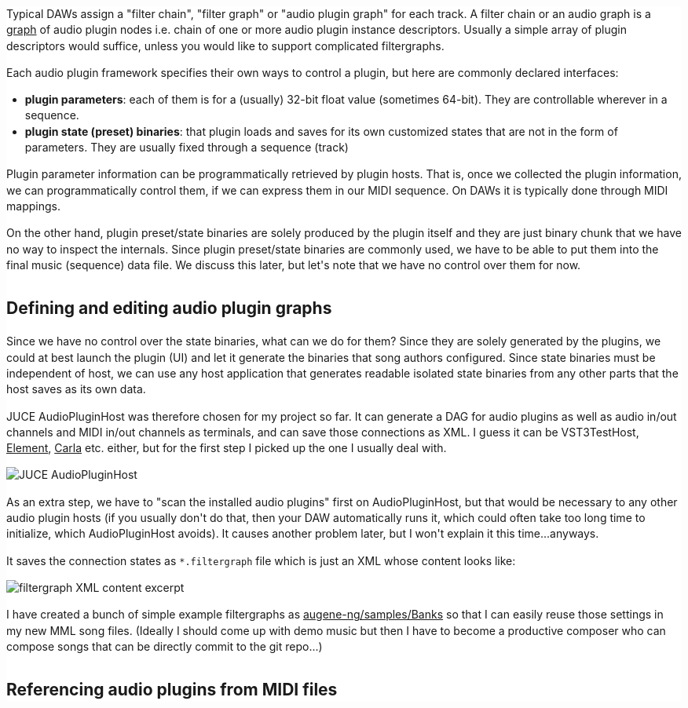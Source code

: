 Typical DAWs assign a "filter chain", "filter graph" or "audio plugin graph" for each track. A filter chain or an audio graph is a [graph](https://en.wikipedia.org/wiki/Graph_theory) of audio plugin nodes i.e. chain of one or more audio plugin instance descriptors. Usually a simple array of plugin descriptors would suffice, unless you would like to support complicated filtergraphs. 

Each audio plugin framework specifies their own ways to control a plugin, but here are commonly declared interfaces:

- **plugin parameters**: each of them is for a (usually) 32-bit float value (sometimes 64-bit). They are controllable wherever in a sequence.
- **plugin state (preset) binaries**: that plugin loads and saves for its own customized states that are not in the form of parameters. They are usually fixed through a sequence (track)

Plugin parameter information can be programmatically retrieved by plugin hosts. That is, once we collected the plugin information, we can programmatically control them, if we can express them in our MIDI sequence. On DAWs it is typically done through MIDI mappings.

On the other hand, plugin preset/state binaries are solely produced by the plugin itself and they are just binary chunk that we have no way to inspect the internals. Since plugin preset/state binaries are commonly used, we have to be able to put them into the final music (sequence) data file. We discuss this later, but let's note that we have no control over them for now.

## Defining and editing audio plugin graphs

Since we have no control over the state binaries, what can we do for them? Since they are solely generated by the plugins, we could at best launch the plugin (UI) and let it generate the binaries that song authors configured. Since state binaries must be independent of host, we can use any host application that generates readable isolated state binaries from any other parts that the host saves as its own data.

JUCE AudioPluginHost was therefore chosen for my project so far. It can generate a DAG for audio plugins as well as audio in/out channels and MIDI in/out channels as terminals, and can save those connections as XML. I guess it can be VST3TestHost, [Element](https://kushview.net/element/), [Carla](https://kx.studio/Applications:Carla) etc. either, but for the first step I picked up the one I usually deal with.

![JUCE AudioPluginHost](https://i.imgur.com/5DSncy9.png)

As an extra step, we have to "scan the installed audio plugins" first on AudioPluginHost, but that would be necessary to any other audio plugin hosts (if you usually don't do that, then your DAW automatically runs it, which could often take too long time to initialize, which AudioPluginHost avoids). It causes another problem later, but I won't explain it this time...anyways.

It saves the connection states as `*.filtergraph` file which is just an XML whose content looks like:

![filtergraph XML content excerpt](https://i.imgur.com/GeNKllI.png)

I have created a bunch of simple example filtergraphs as [augene-ng/samples/Banks](https://github.com/atsushieno/augene-ng/tree/main/samples/Banks) so that I can easily reuse those settings in my new MML song files. (Ideally I should come up with demo music but then I have to become a productive composer who can compose songs that can be directly commit to the git repo...)

## Referencing audio plugins from MIDI files
